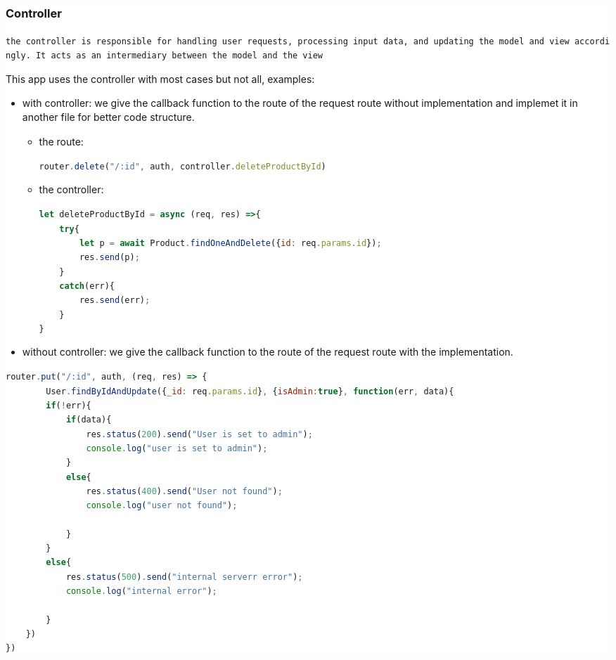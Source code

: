 ### Controller

```text
the controller is responsible for handling user requests, processing input data, and updating the model and view accordingly. It acts as an intermediary between the model and the view
```

This app uses the controller with most cases but not all, examples:

* with controller: we give the callback function to the route of the request route without implementation and implemet it in another file for better code structure.

  * the route:

    ```javascript
    router.delete("/:id", auth, controller.deleteProductById)
    ```

  * the controller:

    ```javascript
    let deleteProductById = async (req, res) =>{
        try{
            let p = await Product.findOneAndDelete({id: req.params.id});
            res.send(p);
        }
        catch(err){
            res.send(err);
        }
    }
    ```

* without controller: we give the callback function to the route of the request route with the implementation.

```javascript
router.put("/:id", auth, (req, res) => {
        User.findByIdAndUpdate({_id: req.params.id}, {isAdmin:true}, function(err, data){
        if(!err){
            if(data){
                res.status(200).send("User is set to admin");
                console.log("user is set to admin");
            }
            else{
                res.status(400).send("User not found");
                console.log("user not found");

            }
        }
        else{
            res.status(500).send("internal serverr error");
            console.log("internal error");

        }
    })
})
```
